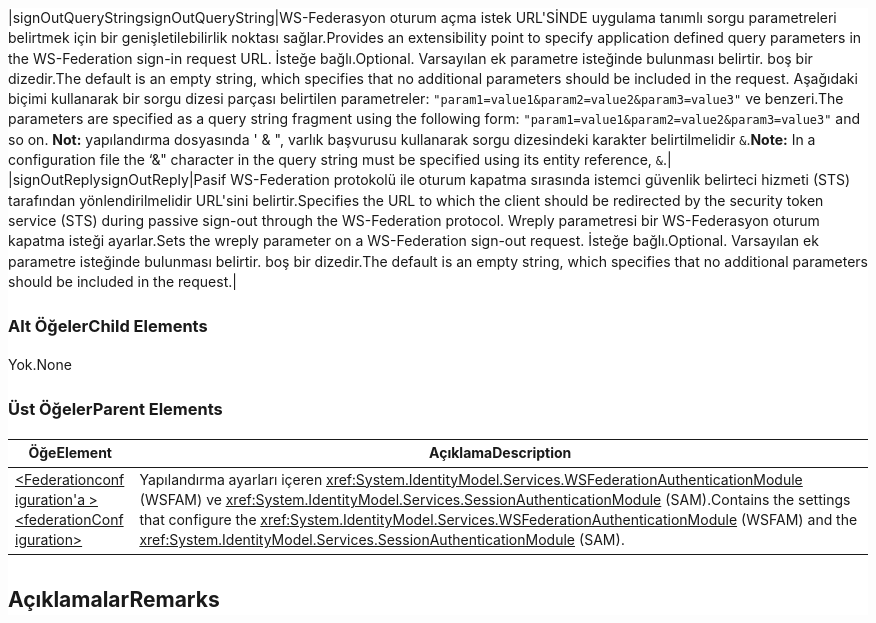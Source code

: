 |<span data-ttu-id="836cd-186">signOutQueryString</span><span class="sxs-lookup"><span data-stu-id="836cd-186">signOutQueryString</span></span>|<span data-ttu-id="836cd-187">WS-Federasyon oturum açma istek URL'SİNDE uygulama tanımlı sorgu parametreleri belirtmek için bir genişletilebilirlik noktası sağlar.</span><span class="sxs-lookup"><span data-stu-id="836cd-187">Provides an extensibility point to specify application defined query parameters in the WS-Federation sign-in request URL.</span></span> <span data-ttu-id="836cd-188">İsteğe bağlı.</span><span class="sxs-lookup"><span data-stu-id="836cd-188">Optional.</span></span> <span data-ttu-id="836cd-189">Varsayılan ek parametre isteğinde bulunması belirtir. boş bir dizedir.</span><span class="sxs-lookup"><span data-stu-id="836cd-189">The default is an empty string, which specifies that no additional parameters should be included in the request.</span></span> <span data-ttu-id="836cd-190">Aşağıdaki biçimi kullanarak bir sorgu dizesi parçası belirtilen parametreler: `"param1=value1&param2=value2&param3=value3"` ve benzeri.</span><span class="sxs-lookup"><span data-stu-id="836cd-190">The parameters are specified as a query string fragment using the following form: `"param1=value1&param2=value2&param3=value3"` and so on.</span></span> <span data-ttu-id="836cd-191">**Not:** yapılandırma dosyasında ' & ", varlık başvurusu kullanarak sorgu dizesindeki karakter belirtilmelidir `&`.</span><span class="sxs-lookup"><span data-stu-id="836cd-191">**Note:**  In a configuration file the ‘&" character in the query string must be specified using its entity reference, `&`.</span></span>|  
|<span data-ttu-id="836cd-192">signOutReply</span><span class="sxs-lookup"><span data-stu-id="836cd-192">signOutReply</span></span>|<span data-ttu-id="836cd-193">Pasif WS-Federation protokolü ile oturum kapatma sırasında istemci güvenlik belirteci hizmeti (STS) tarafından yönlendirilmelidir URL'sini belirtir.</span><span class="sxs-lookup"><span data-stu-id="836cd-193">Specifies the URL to which the client should be redirected by the security token service (STS) during passive sign-out through the WS-Federation protocol.</span></span> <span data-ttu-id="836cd-194">Wreply parametresi bir WS-Federasyon oturum kapatma isteği ayarlar.</span><span class="sxs-lookup"><span data-stu-id="836cd-194">Sets the wreply parameter on a WS-Federation sign-out request.</span></span> <span data-ttu-id="836cd-195">İsteğe bağlı.</span><span class="sxs-lookup"><span data-stu-id="836cd-195">Optional.</span></span> <span data-ttu-id="836cd-196">Varsayılan ek parametre isteğinde bulunması belirtir. boş bir dizedir.</span><span class="sxs-lookup"><span data-stu-id="836cd-196">The default is an empty string, which specifies that no additional parameters should be included in the request.</span></span>|  
  
### <a name="child-elements"></a><span data-ttu-id="836cd-197">Alt Öğeler</span><span class="sxs-lookup"><span data-stu-id="836cd-197">Child Elements</span></span>  
 <span data-ttu-id="836cd-198">Yok.</span><span class="sxs-lookup"><span data-stu-id="836cd-198">None</span></span>  
  
### <a name="parent-elements"></a><span data-ttu-id="836cd-199">Üst Öğeler</span><span class="sxs-lookup"><span data-stu-id="836cd-199">Parent Elements</span></span>  
  
|<span data-ttu-id="836cd-200">Öğe</span><span class="sxs-lookup"><span data-stu-id="836cd-200">Element</span></span>|<span data-ttu-id="836cd-201">Açıklama</span><span class="sxs-lookup"><span data-stu-id="836cd-201">Description</span></span>|  
|-------------|-----------------|  
|[<span data-ttu-id="836cd-202">\<Federationconfiguration'a ></span><span class="sxs-lookup"><span data-stu-id="836cd-202">\<federationConfiguration></span></span>](../../../../../docs/framework/configure-apps/file-schema/windows-identity-foundation/federationconfiguration.md)|<span data-ttu-id="836cd-203">Yapılandırma ayarları içeren <xref:System.IdentityModel.Services.WSFederationAuthenticationModule> (WSFAM) ve <xref:System.IdentityModel.Services.SessionAuthenticationModule> (SAM).</span><span class="sxs-lookup"><span data-stu-id="836cd-203">Contains the settings that configure the <xref:System.IdentityModel.Services.WSFederationAuthenticationModule> (WSFAM) and the <xref:System.IdentityModel.Services.SessionAuthenticationModule> (SAM).</span></span>|  
  
## <a name="remarks"></a><span data-ttu-id="836cd-204">Açıklamalar</span><span class="sxs-lookup"><span data-stu-id="836cd-204">Remarks</span></span>  